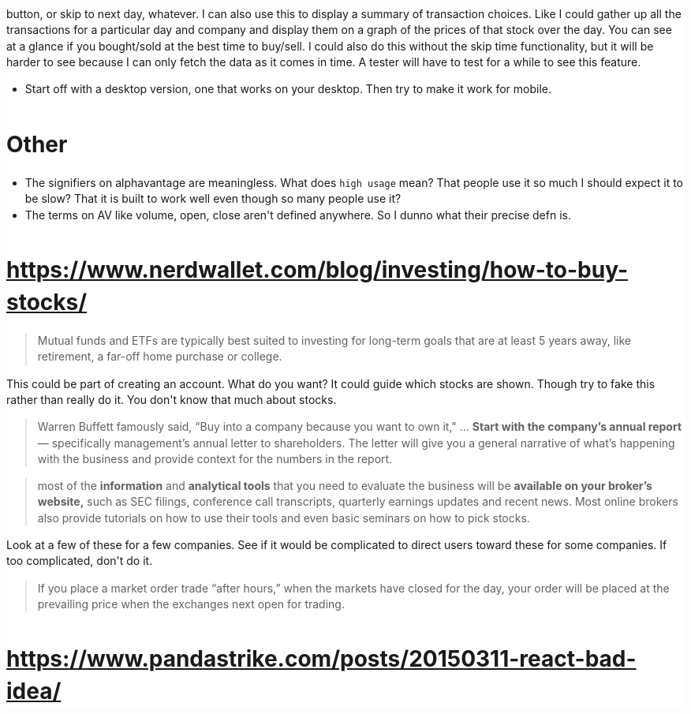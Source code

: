   button, or skip to next day, whatever. I can also use this to
  display a summary of transaction choices. Like I could gather up all
  the transactions for a particular day and company and display them
  on a graph of the prices of that stock over the day. You can see at
  a glance if you bought/sold at the best time to buy/sell. I could
  also do this without the skip time functionality, but it will be
  harder to see because I can only fetch the data as it comes in time.
  A tester will have to test for a while to see this feature.

- Start off with a desktop version, one that works on your desktop.
  Then try to make it work for mobile.

Other 
=====

- The signifiers on alphavantage are meaningless. What does `high
  usage` mean? That people use it so much I should expect it to be
  slow? That it is built to work well even though so many people use
  it?
- The terms on AV like volume, open, close aren't defined anywhere. So
  I dunno what their precise defn is.

<https://www.nerdwallet.com/blog/investing/how-to-buy-stocks/>
==============================================================

> Mutual funds and ETFs are typically best suited to investing for
> long-term goals that are at least 5 years away, like retirement, a
> far-off home purchase or college. 

This could be part of creating an account. What do you want? It could
guide which stocks are shown. Though try to fake this rather than
really do it. You don't know that much about stocks.

> Warren Buffett famously said, “Buy into a company because you want
> to own it," ...  **Start with the company’s annual report** —
> specifically management’s annual letter to shareholders. The letter
> will give you a general narrative of what’s happening with the
> business and provide context for the numbers in the report.

> most of the **information** and **analytical tools** that you need
> to evaluate the business will be **available on your broker’s
> website,** such as SEC filings, conference call transcripts,
> quarterly earnings updates and recent news. Most online brokers also
> provide tutorials on how to use their tools and even basic seminars
> on how to pick stocks.

Look at a few of these for a few companies. See if it would be
complicated to direct users toward these for some companies. If too
complicated, don't do it.

> If you place a market order trade “after hours,” when the markets
> have closed for the day, your order will be placed at the prevailing
> price when the exchanges next open for trading.

<https://www.pandastrike.com/posts/20150311-react-bad-idea/>
============================================================
